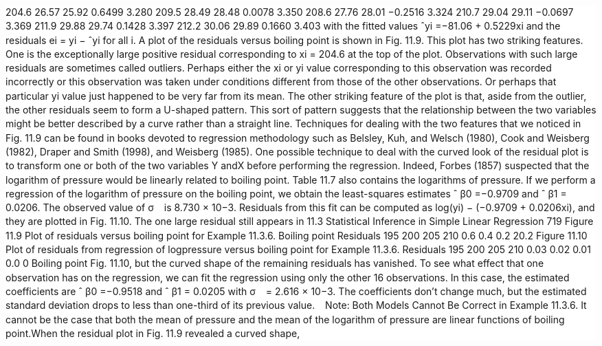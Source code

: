 204.6 26.57 25.92 0.6499 3.280
209.5 28.49 28.48 0.0078 3.350
208.6 27.76 28.01 −0.2516 3.324
210.7 29.04 29.11 −0.0697 3.369
211.9 29.88 29.74 0.1428 3.397
212.2 30.06 29.89 0.1660 3.403
with the fitted values ˆyi
=−81.06 + 0.5229xi and the residuals ei
= yi
− ˆyi for all i.
A plot of the residuals versus boiling point is shown in Fig. 11.9. This plot has two
striking features. One is the exceptionally large positive residual corresponding to
xi
= 204.6 at the top of the plot. Observations with such large residuals are sometimes
called outliers. Perhaps either the xi or yi value corresponding to this observation was
recorded incorrectly or this observation was taken under conditions different from
those of the other observations. Or perhaps that particular yi value just happened to
be very far from its mean. The other striking feature of the plot is that, aside from
the outlier, the other residuals seem to form a U-shaped pattern. This sort of pattern
suggests that the relationship between the two variables might be better described
by a curve rather than a straight line.
Techniques for dealing with the two features that we noticed in Fig. 11.9 can
be found in books devoted to regression methodology such as Belsley, Kuh, and
Welsch (1980), Cook and Weisberg (1982), Draper and Smith (1998), and Weisberg
(1985). One possible technique to deal with the curved look of the residual plot is to
transform one or both of the two variables Y andX before performing the regression.
Indeed, Forbes (1857) suspected that the logarithm of pressure would be linearly
related to boiling point. Table 11.7 also contains the logarithms of pressure. If we
perform a regression of the logarithm of pressure on the boiling point, we obtain
the least-squares estimates ˆ β0 =−0.9709 and ˆ β1 = 0.0206. The observed value of
σ
  is 8.730 × 10−3. Residuals from this fit can be computed as log(yi) − (−0.9709 +
0.0206xi), and they are plotted in Fig. 11.10. The one large residual still appears in
11.3 Statistical Inference in Simple Linear Regression 719
Figure 11.9 Plot of residuals
versus boiling point for
Example 11.3.6.
Boiling point
Residuals
195 200 205 210
0.6
0.4
0.2
20.2
Figure 11.10 Plot of residuals
from regression of logpressure
versus boiling point
for Example 11.3.6.
Residuals
195 200 205 210
0.03
0.02
0.01
0.0
0 Boiling point
Fig. 11.10, but the curved shape of the remaining residuals has vanished. To see what
effect that one observation has on the regression, we can fit the regression using only
the other 16 observations. In this case, the estimated coefficients are ˆ β0 =−0.9518
and ˆ β1 = 0.0205 with σ
  = 2.616 × 10−3. The coefficients don’t change much, but the
estimated standard deviation drops to less than one-third of its previous value.  
Note: Both Models Cannot Be Correct in Example 11.3.6. It cannot be the case
that both the mean of pressure and the mean of the logarithm of pressure are linear
functions of boiling point.When the residual plot in Fig. 11.9 revealed a curved shape,
